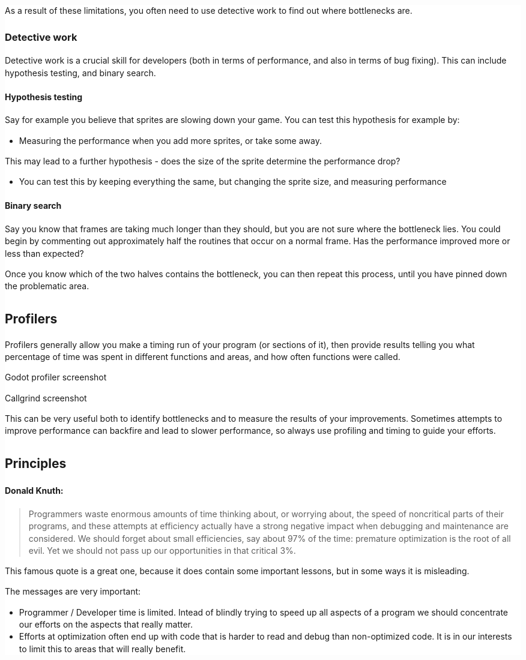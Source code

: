As a result of these limitations, you often need to use detective work to find out where bottlenecks are.

### Detective work
Detective work is a crucial skill for developers (both in terms of performance, and also in terms of bug fixing). This can include hypothesis testing, and binary search.

#### Hypothesis testing
Say for example you believe that sprites are slowing down your game. You can test this hypothesis for example by:
* Measuring the performance when you add more sprites, or take some away.

This may lead to a further hypothesis - does the size of the sprite determine the performance drop?
* You can test this by keeping everything the same, but changing the sprite size, and measuring performance

#### Binary search
Say you know that frames are taking much longer than they should, but you are not sure where the bottleneck lies. You could begin by commenting out approximately half the routines that occur on a normal frame. Has the performance improved more or less than expected?

Once you know which of the two halves contains the bottleneck, you can then repeat this process, until you have pinned down the problematic area.

## Profilers
Profilers generally allow you make a timing run of your program (or sections of it), then provide results telling you what percentage of time was spent in different functions and areas, and how often functions were called.

Godot profiler screenshot

Callgrind screenshot

This can be very useful both to identify bottlenecks and to measure the results of your improvements. Sometimes attempts to improve performance can backfire and lead to slower performance, so always use profiling and timing to guide your efforts.

## Principles

#### Donald Knuth:
> Programmers waste enormous amounts of time thinking about, or worrying about, the speed of noncritical parts of their programs, and these attempts at efficiency actually have a strong negative impact when debugging and maintenance are considered. We should forget about small efficiencies, say about 97% of the time: premature optimization is the root of all evil. Yet we should not pass up our opportunities in that critical 3%.

This famous quote is a great one, because it does contain some important lessons, but in some ways it is misleading.

The messages are very important:
* Programmer / Developer time is limited. Intead of blindly trying to speed up all aspects of a program we should concentrate our efforts on the aspects that really matter.
* Efforts at optimization often end up with code that is harder to read and debug than non-optimized code. It is in our interests to limit this to areas that will really benefit.
